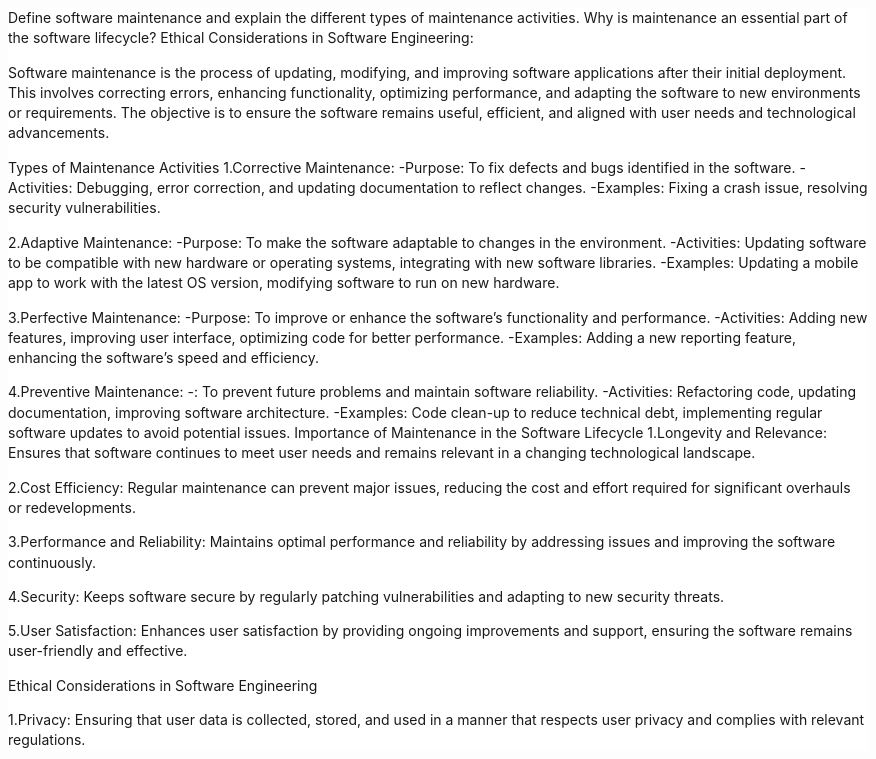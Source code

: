 
Define software maintenance and explain the different types of maintenance activities. Why is maintenance an essential part of the software lifecycle?
Ethical Considerations in Software Engineering:


Software maintenance is the process of updating, modifying, and improving software applications after their initial deployment. This involves correcting errors, enhancing functionality, optimizing performance, and adapting the software to new environments or requirements. The objective is to ensure the software remains useful, efficient, and aligned with user needs and technological advancements.

Types of Maintenance Activities
1.Corrective Maintenance:
-Purpose: To fix defects and bugs identified in the software.
-Activities: Debugging, error correction, and updating documentation to reflect changes.
-Examples: Fixing a crash issue, resolving security vulnerabilities.

2.Adaptive Maintenance:
-Purpose: To make the software adaptable to changes in the environment.
-Activities: Updating software to be compatible with new hardware or operating systems, integrating with new software libraries.
-Examples: Updating a mobile app to work with the latest OS version, modifying software to run on new hardware.

3.Perfective Maintenance:
-Purpose: To improve or enhance the software’s functionality and performance.
-Activities: Adding new features, improving user interface, optimizing code for better performance.
-Examples: Adding a new reporting feature, enhancing the software’s speed and efficiency.

4.Preventive Maintenance:
-: To prevent future problems and maintain software reliability.
-Activities: Refactoring code, updating documentation, improving software architecture.
-Examples: Code clean-up to reduce technical debt, implementing regular software updates to avoid potential issues.
Importance of Maintenance in the Software Lifecycle
1.Longevity and Relevance:
Ensures that software continues to meet user needs and remains relevant in a changing technological landscape.

2.Cost Efficiency:
Regular maintenance can prevent major issues, reducing the cost and effort required for significant overhauls or redevelopments.

3.Performance and Reliability:
Maintains optimal performance and reliability by addressing issues and improving the software continuously.

4.Security:
Keeps software secure by regularly patching vulnerabilities and adapting to new security threats.

5.User Satisfaction:
Enhances user satisfaction by providing ongoing improvements and support, ensuring the software remains user-friendly and effective.

Ethical Considerations in Software Engineering

1.Privacy:
Ensuring that user data is collected, stored, and used in a manner that respects user privacy and complies with relevant regulations.
